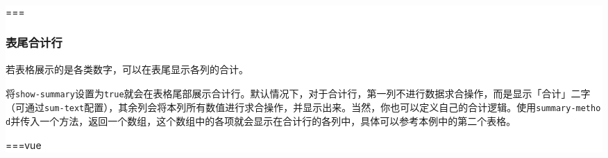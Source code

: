 <style>
  .demo-table-expand {
    font-size: 0;
  }
  .demo-table-expand label {
    width: 90px;
    color: #99a9bf;
  }
  .demo-table-expand .el-form-item {
    margin-right: 0;
    margin-bottom: 0;
    width: 50%;
  }
</style>
===






### 表尾合计行<a name="biao-wei-he-ji-xing"></a>


若表格展示的是各类数字，可以在表尾显示各列的合计。



将`show-summary`设置为`true`就会在表格尾部展示合计行。默认情况下，对于合计行，第一列不进行数据求合操作，而是显示「合计」二字（可通过`sum-text`配置），其余列会将本列所有数值进行求合操作，并显示出来。当然，你也可以定义自己的合计逻辑。使用`summary-method`并传入一个方法，返回一个数组，这个数组中的各项就会显示在合计行的各列中，具体可以参考本例中的第二个表格。




===vue
<template><div>

  <el-table
    :data="tableData6"
    border
    show-summary
    style="width: 100%">
    <el-table-column
      prop="id"
      label="ID"
      width="180">
    </el-table-column>
    <el-table-column
      prop="name"
      label="姓名">
    </el-table-column>
    <el-table-column
      prop="amount1"
      sortable
      label="数值 1">
    </el-table-column>
    <el-table-column
      prop="amount2"
      sortable
      label="数值 2">
    </el-table-column>
    <el-table-column
      prop="amount3"
      sortable
      label="数值 3">
    </el-table-column>
  </el-table>
